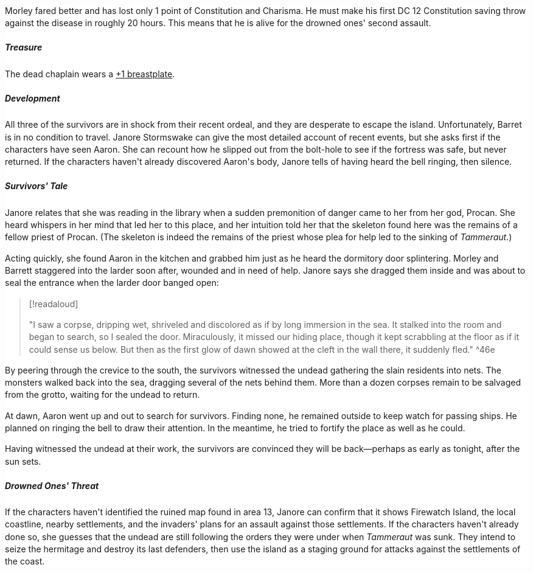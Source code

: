 Morley fared better and has lost only 1 point of Constitution and Charisma. He must make his first DC 12 Constitution saving throw against the disease in roughly 20 hours. This means that he is alive for the drowned ones' second assault.

##### Treasure

The dead chaplain wears a [+1 breastplate](2-Mechanics/CLI/items/1-armor-xdmg.md).

##### Development

All three of the survivors are in shock from their recent ordeal, and they are desperate to escape the island. Unfortunately, Barret is in no condition to travel. Janore Stormswake can give the most detailed account of recent events, but she asks first if the characters have seen Aaron. She can recount how he slipped out from the bolt-hole to see if the fortress was safe, but never returned. If the characters haven't already discovered Aaron's body, Janore tells of having heard the bell ringing, then silence.

##### Survivors' Tale

Janore relates that she was reading in the library when a sudden premonition of danger came to her from her god, Procan. She heard whispers in her mind that led her to this place, and her intuition told her that the skeleton found here was the remains of a fellow priest of Procan. (The skeleton is indeed the remains of the priest whose plea for help led to the sinking of *Tammeraut*.)

Acting quickly, she found Aaron in the kitchen and grabbed him just as he heard the dormitory door splintering. Morley and Barrett staggered into the larder soon after, wounded and in need of help. Janore says she dragged them inside and was about to seal the entrance when the larder door banged open:

> [!readaloud] 
> 
> "I saw a corpse, dripping wet, shriveled and discolored as if by long immersion in the sea. It stalked into the room and began to search, so I sealed the door. Miraculously, it missed our hiding place, though it kept scrabbling at the floor as if it could sense us below. But then as the first glow of dawn showed at the cleft in the wall there, it suddenly fled."
^46e

By peering through the crevice to the south, the survivors witnessed the undead gathering the slain residents into nets. The monsters walked back into the sea, dragging several of the nets behind them. More than a dozen corpses remain to be salvaged from the grotto, waiting for the undead to return.

At dawn, Aaron went up and out to search for survivors. Finding none, he remained outside to keep watch for passing ships. He planned on ringing the bell to draw their attention. In the meantime, he tried to fortify the place as well as he could.

Having witnessed the undead at their work, the survivors are convinced they will be back—perhaps as early as tonight, after the sun sets.

##### Drowned Ones' Threat

If the characters haven't identified the ruined map found in area 13, Janore can confirm that it shows Firewatch Island, the local coastline, nearby settlements, and the invaders' plans for an assault against those settlements. If the characters haven't already done so, she guesses that the undead are still following the orders they were under when *Tammeraut* was sunk. They intend to seize the hermitage and destroy its last defenders, then use the island as a staging ground for attacks against the settlements of the coast.

